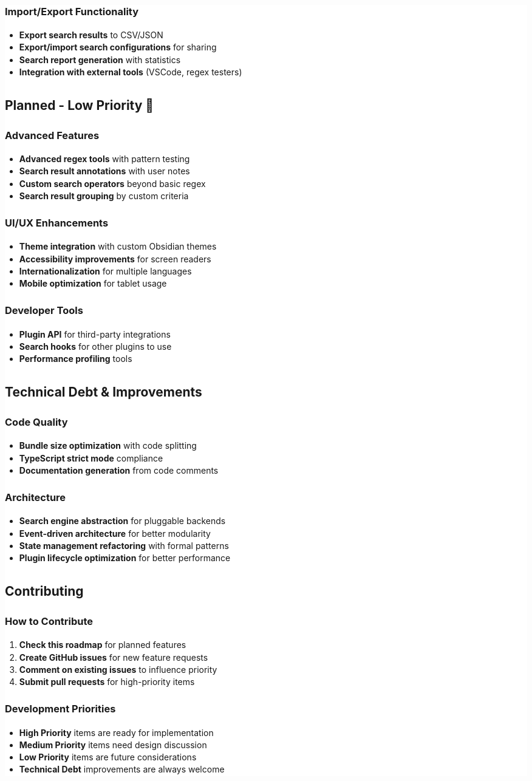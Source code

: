 ### Import/Export Functionality
- **Export search results** to CSV/JSON
- **Export/import search configurations** for sharing
- **Search report generation** with statistics
- **Integration with external tools** (VSCode, regex testers)

## Planned - Low Priority 💭

### Advanced Features
- **Advanced regex tools** with pattern testing
- **Search result annotations** with user notes
- **Custom search operators** beyond basic regex
- **Search result grouping** by custom criteria

### UI/UX Enhancements
- **Theme integration** with custom Obsidian themes
- **Accessibility improvements** for screen readers
- **Internationalization** for multiple languages
- **Mobile optimization** for tablet usage

### Developer Tools
- **Plugin API** for third-party integrations
- **Search hooks** for other plugins to use
- **Performance profiling** tools

## Technical Debt & Improvements

### Code Quality
- **Bundle size optimization** with code splitting
- **TypeScript strict mode** compliance
- **Documentation generation** from code comments

### Architecture
- **Search engine abstraction** for pluggable backends
- **Event-driven architecture** for better modularity
- **State management refactoring** with formal patterns
- **Plugin lifecycle optimization** for better performance

## Contributing

### How to Contribute
1. **Check this roadmap** for planned features
2. **Create GitHub issues** for new feature requests
3. **Comment on existing issues** to influence priority
4. **Submit pull requests** for high-priority items

### Development Priorities
- **High Priority** items are ready for implementation
- **Medium Priority** items need design discussion
- **Low Priority** items are future considerations
- **Technical Debt** improvements are always welcome
